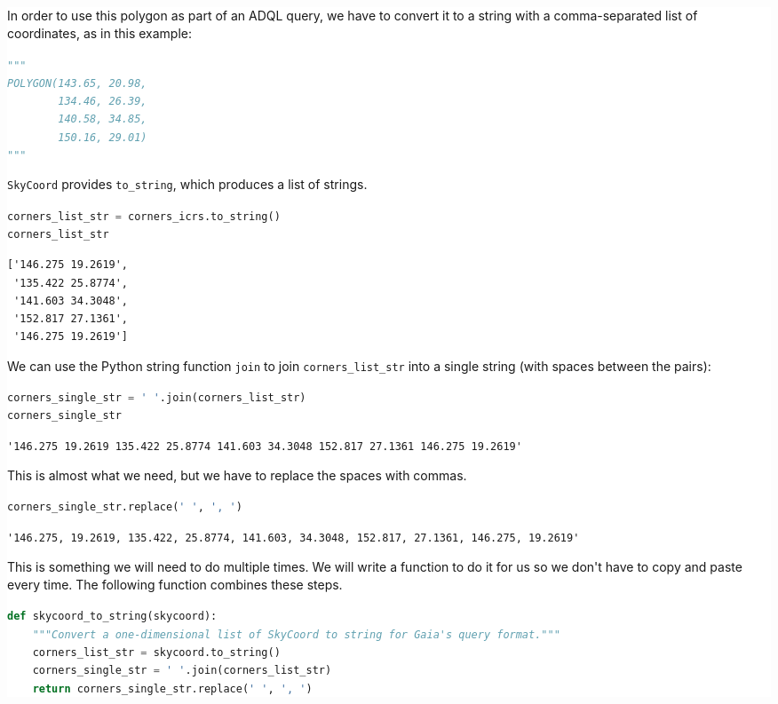 In order to use this polygon as part of an ADQL query, we have to
convert it to a string with a comma-separated list of coordinates, as
in this example:

```python
"""
POLYGON(143.65, 20.98, 
        134.46, 26.39, 
        140.58, 34.85, 
        150.16, 29.01)
"""
```

`SkyCoord` provides `to_string`, which produces a list of strings.

```python
corners_list_str = corners_icrs.to_string()
corners_list_str
```

```output
['146.275 19.2619',
 '135.422 25.8774',
 '141.603 34.3048',
 '152.817 27.1361',
 '146.275 19.2619']
```

We can use the Python string function `join` to join `corners_list_str` into a single
string (with spaces between the pairs):

```python
corners_single_str = ' '.join(corners_list_str)
corners_single_str
```

```output
'146.275 19.2619 135.422 25.8774 141.603 34.3048 152.817 27.1361 146.275 19.2619'
```

This is almost what we need, but we have to replace the spaces with commas.

```python
corners_single_str.replace(' ', ', ')
```

```output
'146.275, 19.2619, 135.422, 25.8774, 141.603, 34.3048, 152.817, 27.1361, 146.275, 19.2619'
```

This is something we will need to do multiple times. We will write a function to do it for us so we don't have to copy and paste every time.
The following function combines these steps.

```python
def skycoord_to_string(skycoord):
    """Convert a one-dimensional list of SkyCoord to string for Gaia's query format."""
    corners_list_str = skycoord.to_string()
    corners_single_str = ' '.join(corners_list_str)
    return corners_single_str.replace(' ', ', ')
```
